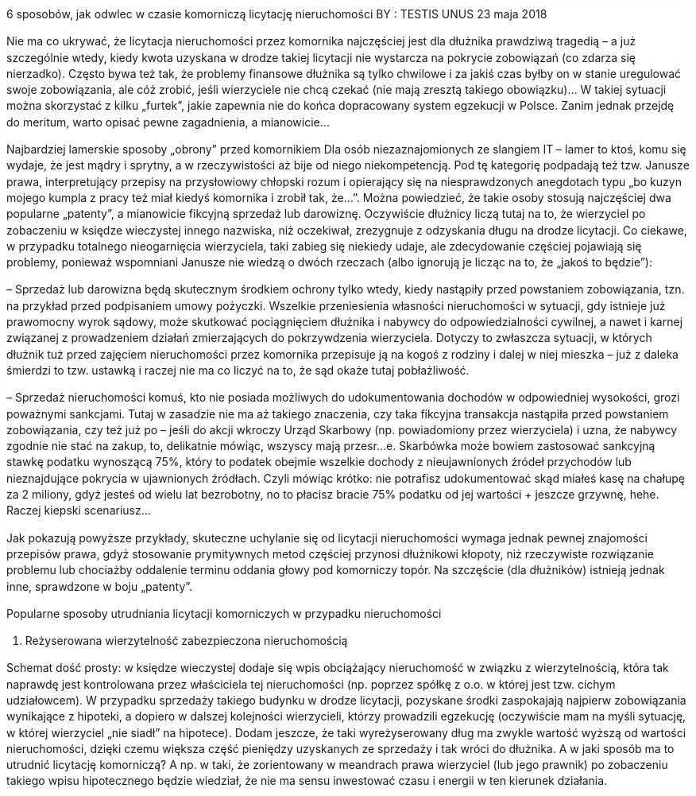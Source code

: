 6 sposobów, jak odwlec w czasie komorniczą licytację nieruchomości
BY : TESTIS UNUS 23 maja 2018

Nie ma co ukrywać, że licytacja nieruchomości przez komornika najczęściej jest dla dłużnika prawdziwą tragedią – a już szczególnie wtedy, kiedy kwota uzyskana w drodze takiej licytacji nie wystarcza na pokrycie zobowiązań (co zdarza się nierzadko). Często bywa też tak, że problemy finansowe dłużnika są tylko chwilowe i za jakiś czas byłby on w stanie uregulować swoje zobowiązania, ale cóż zrobić, jeśli wierzyciele nie chcą czekać (nie mają zresztą takiego obowiązku)… W takiej sytuacji można skorzystać z kilku „furtek”, jakie zapewnia nie do końca dopracowany system egzekucji w Polsce. Zanim jednak przejdę do meritum, warto opisać pewne zagadnienia, a mianowicie…

Najbardziej lamerskie sposoby „obrony” przed komornikiem
Dla osób niezaznajomionych ze slangiem IT – lamer to ktoś, komu się wydaje, że jest mądry i sprytny, a w rzeczywistości aż bije od niego niekompetencją. Pod tę kategorię podpadają też tzw. Janusze prawa, interpretujący przepisy na przysłowiowy chłopski rozum i opierający się na niesprawdzonych anegdotach typu „bo kuzyn mojego kumpla z pracy też miał kiedyś komornika i zrobił tak, że…”. Można powiedzieć, że takie osoby stosują najczęściej dwa popularne „patenty”, a mianowicie fikcyjną sprzedaż lub darowiznę. Oczywiście dłużnicy liczą tutaj na to, że wierzyciel po zobaczeniu w księdze wieczystej innego nazwiska, niż oczekiwał, zrezygnuje z odzyskania długu na drodze licytacji. Co ciekawe, w przypadku totalnego nieogarnięcia wierzyciela, taki zabieg się niekiedy udaje, ale zdecydowanie częściej pojawiają się problemy, ponieważ wspomniani Janusze nie wiedzą o dwóch rzeczach (albo ignorują je licząc na to, że „jakoś to będzie”):

– Sprzedaż lub darowizna będą skutecznym środkiem ochrony tylko wtedy, kiedy nastąpiły przed powstaniem zobowiązania, tzn. na przykład przed podpisaniem umowy pożyczki. Wszelkie przeniesienia własności nieruchomości w sytuacji, gdy istnieje już prawomocny wyrok sądowy, może skutkować pociągnięciem dłużnika i nabywcy do odpowiedzialności cywilnej, a nawet i karnej związanej z prowadzeniem działań zmierzających do pokrzywdzenia wierzyciela. Dotyczy to zwłaszcza sytuacji, w których dłużnik tuż przed zajęciem nieruchomości przez komornika przepisuje ją na kogoś z rodziny i dalej w niej mieszka – już z daleka śmierdzi to tzw. ustawką i raczej nie ma co liczyć na to, że sąd okaże tutaj pobłażliwość.

– Sprzedaż nieruchomości komuś, kto nie posiada możliwych do udokumentowania dochodów w odpowiedniej wysokości, grozi poważnymi sankcjami. Tutaj w zasadzie nie ma aż takiego znaczenia, czy taka fikcyjna transakcja nastąpiła przed powstaniem zobowiązania, czy też już po – jeśli do akcji wkroczy Urząd Skarbowy (np. powiadomiony przez wierzyciela) i uzna, że nabywcy zgodnie nie stać na zakup, to, delikatnie mówiąc, wszyscy mają przesr…e. Skarbówka może bowiem zastosować sankcyjną stawkę podatku wynoszącą 75%, który to podatek obejmie wszelkie dochody z nieujawnionych źródeł przychodów lub nieznajdujące pokrycia w ujawnionych źródłach. Czyli mówiąc krótko: nie potrafisz udokumentować skąd miałeś kasę na chałupę za 2 miliony, gdyż jesteś od wielu lat bezrobotny, no to płacisz bracie 75% podatku od jej wartości + jeszcze grzywnę, hehe. Raczej kiepski scenariusz…

Jak pokazują powyższe przykłady, skuteczne uchylanie się od licytacji nieruchomości wymaga jednak pewnej znajomości przepisów prawa, gdyż stosowanie prymitywnych metod częściej przynosi dłużnikowi kłopoty, niż rzeczywiste rozwiązanie problemu lub chociażby oddalenie terminu oddania głowy pod komorniczy topór. Na szczęście (dla dłużników) istnieją jednak inne, sprawdzone w boju „patenty”.

 

Popularne sposoby utrudniania licytacji komorniczych w przypadku nieruchomości

1. Reżyserowana wierzytelność zabezpieczona nieruchomością

Schemat dość prosty: w księdze wieczystej dodaje się wpis obciążający nieruchomość w związku z wierzytelnością, która tak naprawdę jest kontrolowana przez właściciela tej nieruchomości (np. poprzez spółkę z o.o. w której jest tzw. cichym udziałowcem). W przypadku sprzedaży takiego budynku w drodze licytacji, pozyskane środki zaspokajają najpierw zobowiązania wynikające z hipoteki, a dopiero w dalszej kolejności wierzycieli, którzy prowadzili egzekucję (oczywiście mam na myśli sytuację, w której wierzyciel „nie siadł” na hipotece). Dodam jeszcze, że taki wyreżyserowany dług ma zwykle wartość wyższą od wartości nieruchomości, dzięki czemu większa część pieniędzy uzyskanych ze sprzedaży i tak wróci do dłużnika. A w jaki sposób ma to utrudnić licytację komorniczą? A np. w taki, że zorientowany w meandrach prawa wierzyciel (lub jego prawnik) po zobaczeniu takiego wpisu hipotecznego będzie wiedział, że nie ma sensu inwestować czasu i energii w ten kierunek działania.
